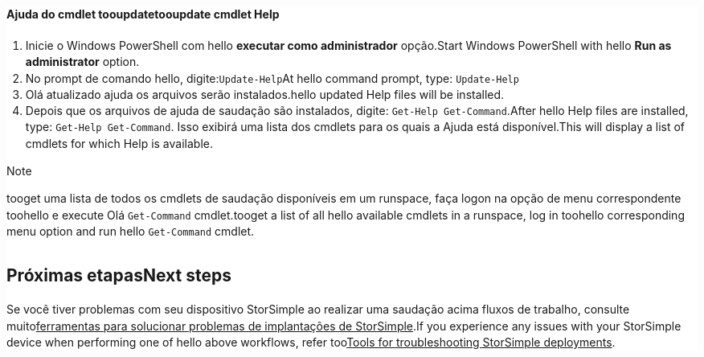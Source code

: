#### <a name="tooupdate-cmdlet-help"></a><span data-ttu-id="37a77-248">Ajuda do cmdlet tooupdate</span><span class="sxs-lookup"><span data-stu-id="37a77-248">tooupdate cmdlet Help</span></span>
1. <span data-ttu-id="37a77-249">Inicie o Windows PowerShell com hello **executar como administrador** opção.</span><span class="sxs-lookup"><span data-stu-id="37a77-249">Start Windows PowerShell with hello **Run as administrator** option.</span></span>
2. <span data-ttu-id="37a77-250">No prompt de comando hello, digite:`Update-Help`</span><span class="sxs-lookup"><span data-stu-id="37a77-250">At hello command prompt, type:  `Update-Help`</span></span>
3. <span data-ttu-id="37a77-251">Olá atualizado ajuda os arquivos serão instalados.</span><span class="sxs-lookup"><span data-stu-id="37a77-251">hello updated Help files will be installed.</span></span>
4. <span data-ttu-id="37a77-252">Depois que os arquivos de ajuda de saudação são instalados, digite: `Get-Help Get-Command`.</span><span class="sxs-lookup"><span data-stu-id="37a77-252">After hello Help files are installed, type: `Get-Help Get-Command`.</span></span> <span data-ttu-id="37a77-253">Isso exibirá uma lista dos cmdlets para os quais a Ajuda está disponível.</span><span class="sxs-lookup"><span data-stu-id="37a77-253">This will display a list of cmdlets for which Help is available.</span></span>

> [!NOTE]
> <span data-ttu-id="37a77-254">tooget uma lista de todos os cmdlets de saudação disponíveis em um runspace, faça logon na opção de menu correspondente toohello e execute Olá `Get-Command` cmdlet.</span><span class="sxs-lookup"><span data-stu-id="37a77-254">tooget a list of all hello available cmdlets in a runspace, log in toohello corresponding menu option and run hello `Get-Command` cmdlet.</span></span>
> 
> 

## <a name="next-steps"></a><span data-ttu-id="37a77-255">Próximas etapas</span><span class="sxs-lookup"><span data-stu-id="37a77-255">Next steps</span></span>
<span data-ttu-id="37a77-256">Se você tiver problemas com seu dispositivo StorSimple ao realizar uma saudação acima fluxos de trabalho, consulte muito[ferramentas para solucionar problemas de implantações de StorSimple](storsimple-troubleshoot-deployment.md#tools-for-troubleshooting-storsimple-deployments).</span><span class="sxs-lookup"><span data-stu-id="37a77-256">If you experience any issues with your StorSimple device when performing one of hello above workflows, refer too[Tools for troubleshooting StorSimple deployments](storsimple-troubleshoot-deployment.md#tools-for-troubleshooting-storsimple-deployments).</span></span>

